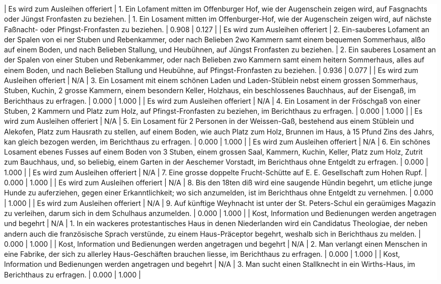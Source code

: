 | Es wird zum Ausleihen offeriert | 1. Ein Lo<span class="diff">f</span>ament mitten im Offenburger<span class="diff"> </span>Hof, wie der Augenschein zeigen wird, auf Fa<span class="diff">sg</span>nacht<span class="diff">s</span> oder <span class="diff">Jü</span>ngst<span class="diff"> </span>Fronfasten zu beziehen. | 1. Ein Lo<span class="diff">s</span>ament mitten im Offenburger<span class="diff">-</span>Hof, wie der Augenschein zeigen wird, auf <span class="diff">nächste </span>Fa<span class="diff">ß</span>nacht<span class="diff">-</span> oder <span class="diff">Pfi</span>ngst<span class="diff">-</span>Fronfasten zu beziehen. | 0.908 | 0.127 |
| Es wird zum Ausleihen offeriert | 2. Ein-<span class="diff">sauberes Lofament an der Spalen von ei ner Stuben und Rebenkammer, oder nach Belieben 2wo Kammern samt einem bequemen Sommerhaus, alßo auf einem Boden, und nach Belieben Stallung, und Heubühnen, auf Jüngst </span>Fronfasten zu beziehen. | 2. Ein<span class="diff"> sauberes Losament an der Spalen von einer Stuben und Rebenkammer, oder nach Belieben zwo Kammern samt einem heitern Sommerhaus, alles auf einem Boden, und nach Belieben Stallung und Heubühne, auf Pfingst</span>-Fronfasten zu beziehen. | 0.936 | 0.077 |
| Es wird zum Ausleihen offeriert | N/A | 3. Ein Losament mit einem schönen Laden und Laden-Stüblein nebst einem grossen Sommerhaus, Stuben, Kuchin, 2 grosse Kammern, einem besondern Keller, Holzhaus, ein beschlossenes Bauchhaus, auf der Eisengaß, im Berichthaus zu erfragen. | 0.000 | 1.000 |
| Es wird zum Ausleihen offeriert | N/A | 4. Ein Losament in der Fröschgaß von einer Stuben, 2 Kammern und Platz zum Holz, auf Pfingst-Fronfasten zu beziehen, im Berichthaus zu erfragen. | 0.000 | 1.000 |
| Es wird zum Ausleihen offeriert | N/A | 5. Ein Losament für 2 Personen in der Weissen-Gaß, bestehend aus einem Stüblein und Alekofen, Platz zum Hausrath zu stellen, auf einem Boden, wie auch Platz zum Holz, Brunnen im Haus, à 15 Pfund Zins des Jahrs, kan gleich bezogen werden, im Berichthaus zu erfragen. | 0.000 | 1.000 |
| Es wird zum Ausleihen offeriert | N/A | 6. Ein schönes Losament ebenes Fusses auf einem Boden von 3 Stuben, einem grossen Saal, Kammern, Kuchin, Keller, Platz zum Holz, Zutrit zum Bauchhaus, und, so beliebig, einem Garten in der Aeschemer Vorstadt, im Berichthaus ohne Entgeldt zu erfragen. | 0.000 | 1.000 |
| Es wird zum Ausleihen offeriert | N/A | 7. Eine grosse doppelte Frucht-Schütte auf E. E. Gesellschaft zum Hohen Rupf. | 0.000 | 1.000 |
| Es wird zum Ausleihen offeriert | N/A | 8. Bis den 18ten diß wird eine saugende Hündin begehrt, um etliche junge Hunde zu auferziehen, gegen einer Erkanntlichkeit; wo sich anzumelden, ist im Berichthaus ohne Entgeldt zu vernehmen. | 0.000 | 1.000 |
| Es wird zum Ausleihen offeriert | N/A | 9. Auf künftige Weyhnacht ist unter der St. Peters-Schul ein geraümiges Magazin zu verleihen, darum sich in dem Schulhaus anzumelden. | 0.000 | 1.000 |
| Kost, Information und Bedienungen werden angetragen und begehrt | N/A | 1. In ein wackeres protestantisches Haus in denen Niederlanden wird ein Candidatus Theologiae, der neben andern auch die französische Sprach verstünde, zu einem Haus-Präceptor begehrt, weshalb sich in Berichthaus zu melden. | 0.000 | 1.000 |
| Kost, Information und Bedienungen werden angetragen und begehrt | N/A | 2. Man verlangt einen Menschen in eine Fabrike, der sich zu allerley Haus-Geschäften brauchen liesse, im Berichthaus zu erfragen. | 0.000 | 1.000 |
| Kost, Information und Bedienungen werden angetragen und begehrt | N/A | 3. Man sucht einen Stallknecht in ein Wirths-Haus, im Berichthaus zu erfragen. | 0.000 | 1.000 |
